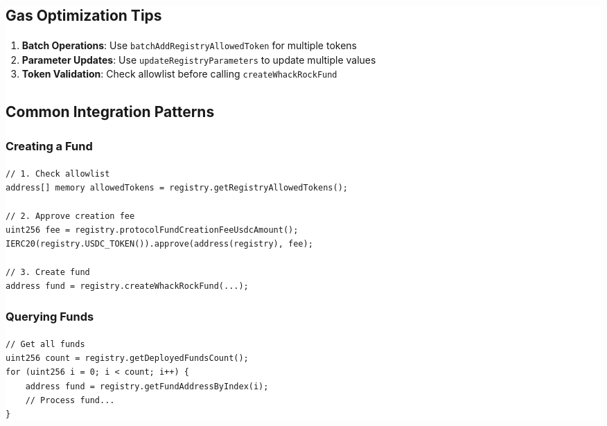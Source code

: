 ## Gas Optimization Tips

1. **Batch Operations**: Use `batchAddRegistryAllowedToken` for multiple tokens
2. **Parameter Updates**: Use `updateRegistryParameters` to update multiple values
3. **Token Validation**: Check allowlist before calling `createWhackRockFund`

## Common Integration Patterns

### Creating a Fund
```solidity
// 1. Check allowlist
address[] memory allowedTokens = registry.getRegistryAllowedTokens();

// 2. Approve creation fee
uint256 fee = registry.protocolFundCreationFeeUsdcAmount();
IERC20(registry.USDC_TOKEN()).approve(address(registry), fee);

// 3. Create fund
address fund = registry.createWhackRockFund(...);
```

### Querying Funds
```solidity
// Get all funds
uint256 count = registry.getDeployedFundsCount();
for (uint256 i = 0; i < count; i++) {
    address fund = registry.getFundAddressByIndex(i);
    // Process fund...
}
```